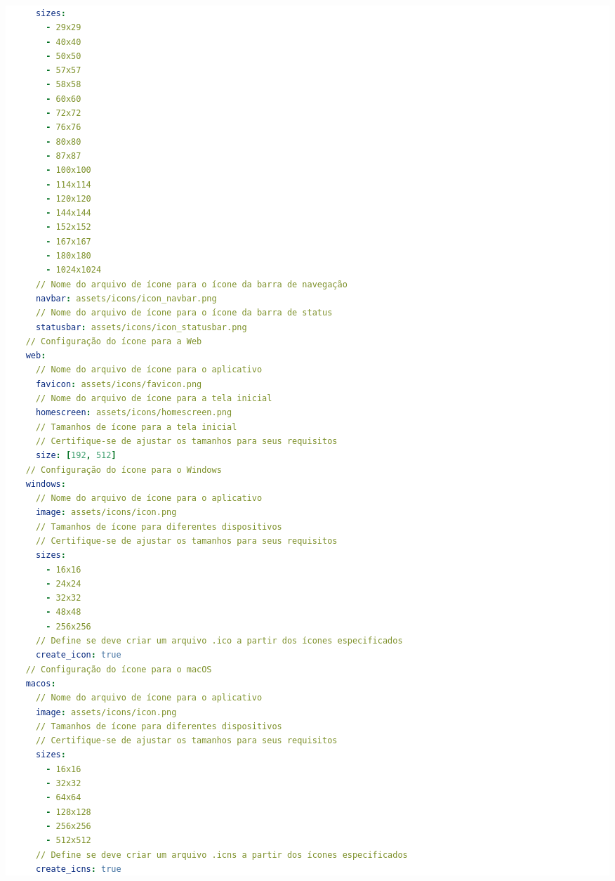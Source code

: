 ```yaml
      sizes:
        - 29x29
        - 40x40
        - 50x50
        - 57x57
        - 58x58
        - 60x60
        - 72x72
        - 76x76
        - 80x80
        - 87x87
        - 100x100
        - 114x114
        - 120x120
        - 144x144
        - 152x152
        - 167x167
        - 180x180
        - 1024x1024
      // Nome do arquivo de ícone para o ícone da barra de navegação
      navbar: assets/icons/icon_navbar.png
      // Nome do arquivo de ícone para o ícone da barra de status
      statusbar: assets/icons/icon_statusbar.png
    // Configuração do ícone para a Web
    web:
      // Nome do arquivo de ícone para o aplicativo
      favicon: assets/icons/favicon.png
      // Nome do arquivo de ícone para a tela inicial
      homescreen: assets/icons/homescreen.png
      // Tamanhos de ícone para a tela inicial
      // Certifique-se de ajustar os tamanhos para seus requisitos
      size: [192, 512]
    // Configuração do ícone para o Windows
    windows:
      // Nome do arquivo de ícone para o aplicativo
      image: assets/icons/icon.png
      // Tamanhos de ícone para diferentes dispositivos
      // Certifique-se de ajustar os tamanhos para seus requisitos
      sizes:
        - 16x16
        - 24x24
        - 32x32
        - 48x48
        - 256x256
      // Define se deve criar um arquivo .ico a partir dos ícones especificados
      create_icon: true
    // Configuração do ícone para o macOS
    macos:
      // Nome do arquivo de ícone para o aplicativo
      image: assets/icons/icon.png
      // Tamanhos de ícone para diferentes dispositivos
      // Certifique-se de ajustar os tamanhos para seus requisitos
      sizes:
        - 16x16
        - 32x32
        - 64x64
        - 128x128
        - 256x256
        - 512x512
      // Define se deve criar um arquivo .icns a partir dos ícones especificados
      create_icns: true
```
